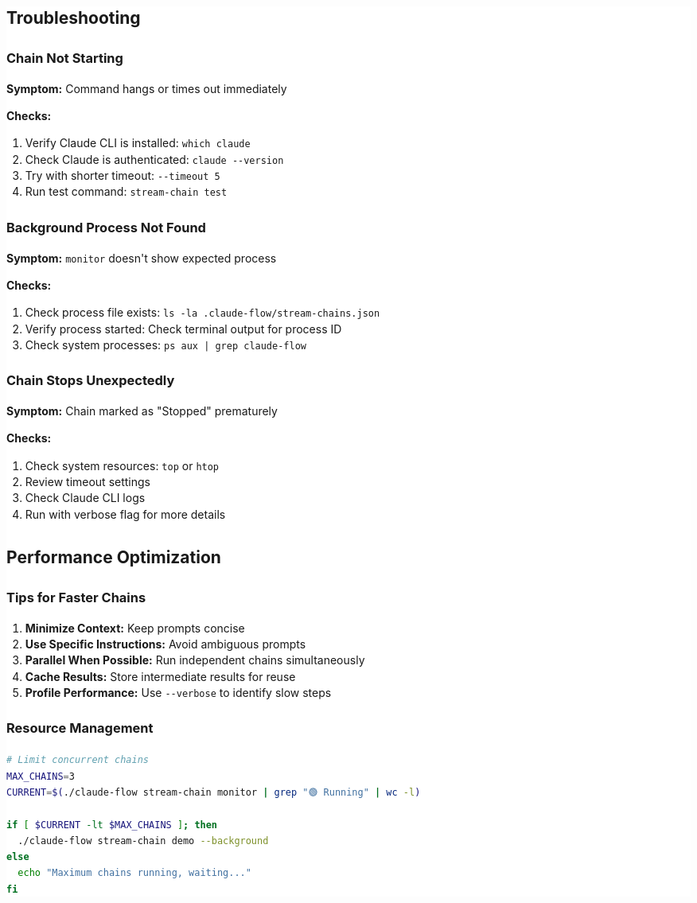 ## Troubleshooting

### Chain Not Starting

**Symptom:** Command hangs or times out immediately

**Checks:**
1. Verify Claude CLI is installed: `which claude`
2. Check Claude is authenticated: `claude --version`
3. Try with shorter timeout: `--timeout 5`
4. Run test command: `stream-chain test`

### Background Process Not Found

**Symptom:** `monitor` doesn't show expected process

**Checks:**
1. Check process file exists: `ls -la .claude-flow/stream-chains.json`
2. Verify process started: Check terminal output for process ID
3. Check system processes: `ps aux | grep claude-flow`

### Chain Stops Unexpectedly

**Symptom:** Chain marked as "Stopped" prematurely

**Checks:**
1. Check system resources: `top` or `htop`
2. Review timeout settings
3. Check Claude CLI logs
4. Run with verbose flag for more details

## Performance Optimization

### Tips for Faster Chains

1. **Minimize Context:** Keep prompts concise
2. **Use Specific Instructions:** Avoid ambiguous prompts
3. **Parallel When Possible:** Run independent chains simultaneously
4. **Cache Results:** Store intermediate results for reuse
5. **Profile Performance:** Use `--verbose` to identify slow steps

### Resource Management

```bash
# Limit concurrent chains
MAX_CHAINS=3
CURRENT=$(./claude-flow stream-chain monitor | grep "🟢 Running" | wc -l)

if [ $CURRENT -lt $MAX_CHAINS ]; then
  ./claude-flow stream-chain demo --background
else
  echo "Maximum chains running, waiting..."
fi
```
